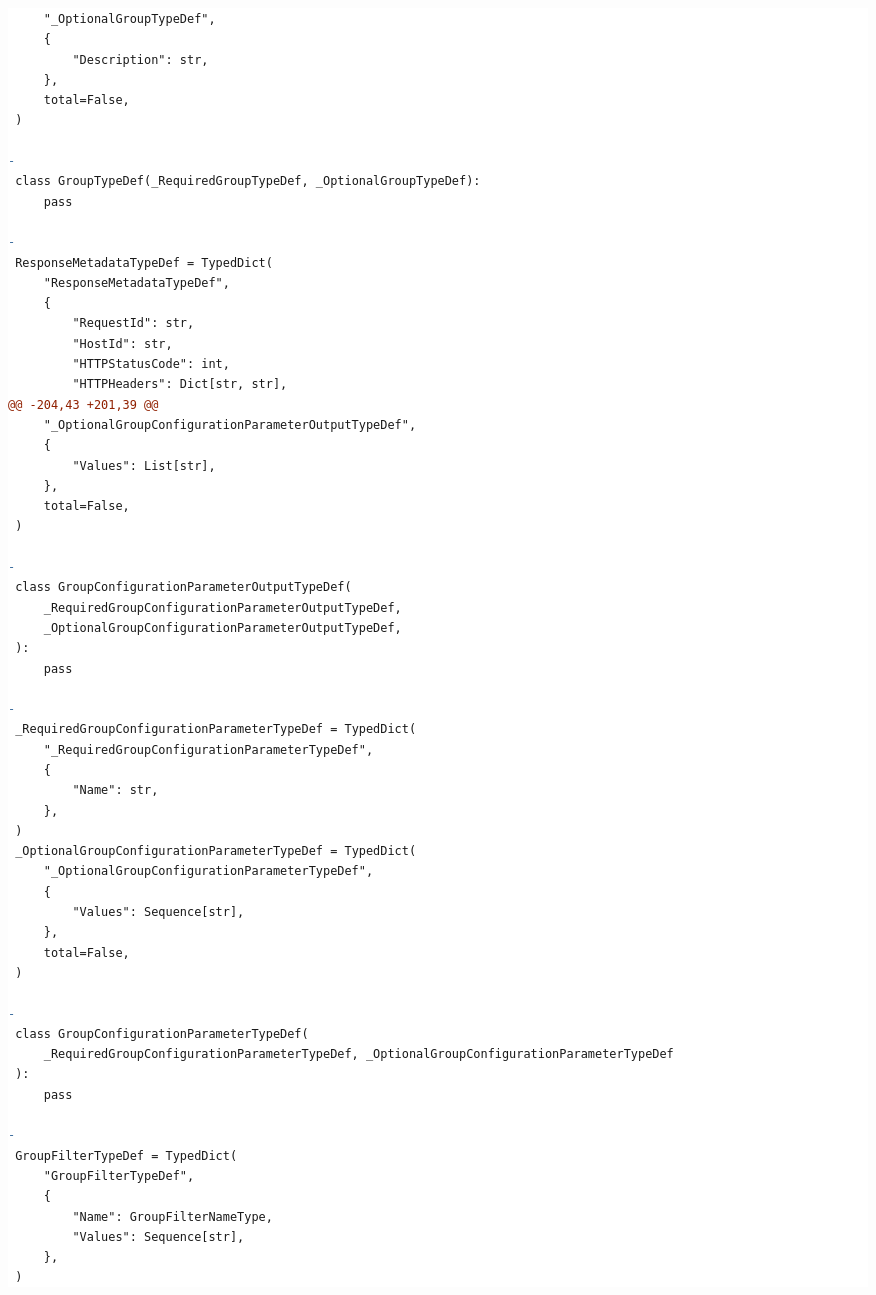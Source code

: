 ```diff
     "_OptionalGroupTypeDef",
     {
         "Description": str,
     },
     total=False,
 )
 
-
 class GroupTypeDef(_RequiredGroupTypeDef, _OptionalGroupTypeDef):
     pass
 
-
 ResponseMetadataTypeDef = TypedDict(
     "ResponseMetadataTypeDef",
     {
         "RequestId": str,
         "HostId": str,
         "HTTPStatusCode": int,
         "HTTPHeaders": Dict[str, str],
@@ -204,43 +201,39 @@
     "_OptionalGroupConfigurationParameterOutputTypeDef",
     {
         "Values": List[str],
     },
     total=False,
 )
 
-
 class GroupConfigurationParameterOutputTypeDef(
     _RequiredGroupConfigurationParameterOutputTypeDef,
     _OptionalGroupConfigurationParameterOutputTypeDef,
 ):
     pass
 
-
 _RequiredGroupConfigurationParameterTypeDef = TypedDict(
     "_RequiredGroupConfigurationParameterTypeDef",
     {
         "Name": str,
     },
 )
 _OptionalGroupConfigurationParameterTypeDef = TypedDict(
     "_OptionalGroupConfigurationParameterTypeDef",
     {
         "Values": Sequence[str],
     },
     total=False,
 )
 
-
 class GroupConfigurationParameterTypeDef(
     _RequiredGroupConfigurationParameterTypeDef, _OptionalGroupConfigurationParameterTypeDef
 ):
     pass
 
-
 GroupFilterTypeDef = TypedDict(
     "GroupFilterTypeDef",
     {
         "Name": GroupFilterNameType,
         "Values": Sequence[str],
     },
 )
```